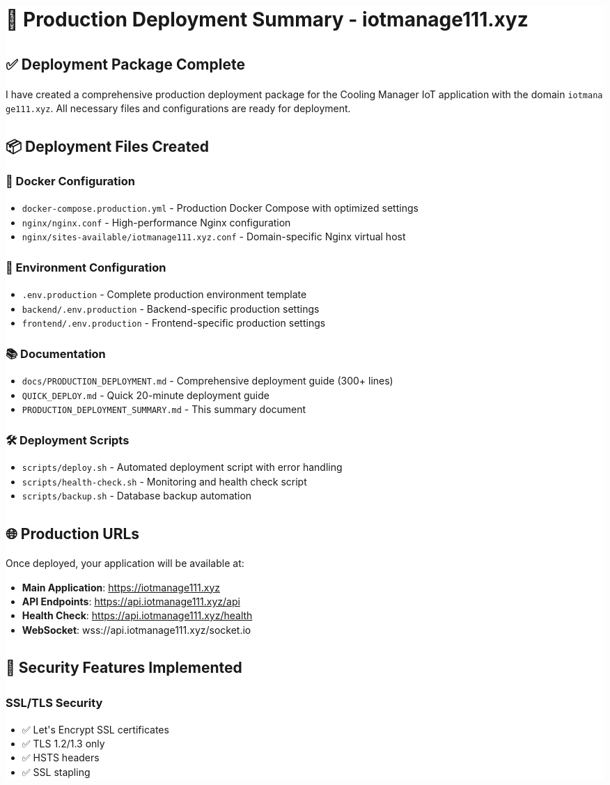 # 🚀 Production Deployment Summary - iotmanage111.xyz

## ✅ **Deployment Package Complete**

I have created a comprehensive production deployment package for the Cooling Manager IoT application with the domain `iotmanage111.xyz`. All necessary files and configurations are ready for deployment.

## 📦 **Deployment Files Created**

### **🐳 Docker Configuration**
- `docker-compose.production.yml` - Production Docker Compose with optimized settings
- `nginx/nginx.conf` - High-performance Nginx configuration
- `nginx/sites-available/iotmanage111.xyz.conf` - Domain-specific Nginx virtual host

### **🔧 Environment Configuration**
- `.env.production` - Complete production environment template
- `backend/.env.production` - Backend-specific production settings
- `frontend/.env.production` - Frontend-specific production settings

### **📚 Documentation**
- `docs/PRODUCTION_DEPLOYMENT.md` - Comprehensive deployment guide (300+ lines)
- `QUICK_DEPLOY.md` - Quick 20-minute deployment guide
- `PRODUCTION_DEPLOYMENT_SUMMARY.md` - This summary document

### **🛠️ Deployment Scripts**
- `scripts/deploy.sh` - Automated deployment script with error handling
- `scripts/health-check.sh` - Monitoring and health check script
- `scripts/backup.sh` - Database backup automation

## 🌐 **Production URLs**

Once deployed, your application will be available at:

- **Main Application**: https://iotmanage111.xyz
- **API Endpoints**: https://api.iotmanage111.xyz/api
- **Health Check**: https://api.iotmanage111.xyz/health
- **WebSocket**: wss://api.iotmanage111.xyz/socket.io

## 🔐 **Security Features Implemented**

### **SSL/TLS Security**
- ✅ Let's Encrypt SSL certificates
- ✅ TLS 1.2/1.3 only
- ✅ HSTS headers
- ✅ SSL stapling
